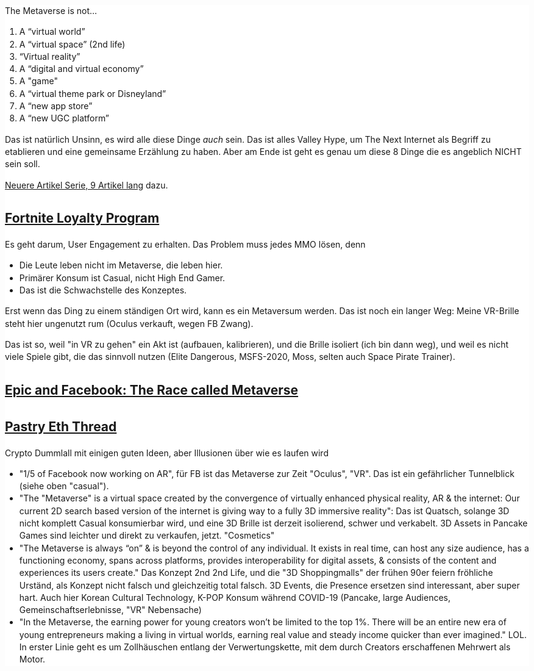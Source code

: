 The Metaverse is not…

1. A “virtual world”
2. A “virtual space”  (2nd life)
3. “Virtual reality”
4. A “digital and virtual economy”
5. A "game"
6. A “virtual theme park or Disneyland”
7. A “new app store”
8. A “new UGC platform”

Das ist natürlich Unsinn, es wird alle diese Dinge *auch* sein. 
Das ist alles Valley Hype, um The Next Internet als Begriff zu etablieren und eine gemeinsame Erzählung zu haben.
Aber am Ende ist geht es genau um diese 8 Dinge die es angeblich NICHT sein soll.

[Neuere Artikel Serie, 9 Artikel lang](https://www.matthewball.vc/the-metaverse-primer) dazu.

## [Fortnite Loyalty Program](https://twitter.com/DuddyAlan233/status/1391884040547049473)

Es geht darum, User Engagement zu erhalten.
Das Problem muss jedes MMO lösen, denn 

- Die Leute leben nicht im Metaverse, die leben hier.
- Primärer Konsum ist Casual, nicht High End Gamer.
- Das ist die Schwachstelle des Konzeptes.

Erst wenn das Ding zu einem ständigen Ort wird, kann es ein Metaversum werden.
Das ist noch ein langer Weg:
Meine VR-Brille steht hier ungenutzt rum (Oculus verkauft, wegen FB Zwang).

Das ist so, weil "in VR zu gehen" ein Akt ist (aufbauen, kalibrieren), und die Brille isoliert (ich bin dann weg), und weil es nicht viele Spiele gibt, die das sinnvoll nutzen (Elite Dangerous, MSFS-2020, Moss, selten auch Space Pirate Trainer).

## [Epic and Facebook: The Race called Metaverse](https://twitter.com/thegamespodcast/status/1450468392952115233)

## [Pastry Eth Thread](https://twitter.com/PastryEth/status/1423803492314009606)

Crypto Dummlall mit einigen guten Ideen, aber Illusionen über wie es laufen wird
- "1/5 of Facebook now working on AR", für FB ist das Metaverse zur Zeit "Oculus", "VR". Das ist ein gefährlicher Tunnelblick (siehe oben "casual").
- "The "Metaverse" is a virtual space created by the convergence of virtually enhanced physical reality, AR & the internet: Our current 2D search based version of the internet is giving way to a fully 3D immersive reality": Das ist Quatsch, solange 3D nicht komplett Casual konsumierbar wird, und eine 3D Brille ist derzeit isolierend, schwer und verkabelt. 3D Assets in Pancake Games sind leichter und direkt zu verkaufen, jetzt. "Cosmetics"
- "The Metaverse is always “on” & is beyond the control of any individual. It exists in real time, can host any size audience, has a functioning economy, spans across platforms, provides interoperability for digital assets, & consists of the content and experiences its users create." Das Konzept 2nd 2nd Life, und die "3D Shoppingmalls" der frühen 90er feiern fröhliche Urständ, als Konzept nicht falsch und gleichzeitig total falsch. 3D Events, die Presence ersetzen sind interessant, aber super hart. 
Auch hier Korean Cultural Technology, K-POP Konsum während COVID-19 (Pancake, large Audiences, Gemeinschaftserlebnisse, "VR" Nebensache)
- "In the Metaverse, the earning power for young creators won’t be limited to the top 1%. There will be an entire new era of young entrepreneurs making a living in virtual worlds, earning real value and steady income quicker than ever imagined." LOL. In erster Linie geht es um Zollhäuschen entlang der Verwertungskette, mit dem durch Creators erschaffenen Mehrwert als Motor.